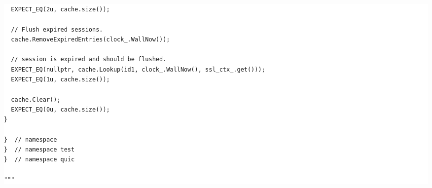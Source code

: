 ```
  EXPECT_EQ(2u, cache.size());

  // Flush expired sessions.
  cache.RemoveExpiredEntries(clock_.WallNow());

  // session is expired and should be flushed.
  EXPECT_EQ(nullptr, cache.Lookup(id1, clock_.WallNow(), ssl_ctx_.get()));
  EXPECT_EQ(1u, cache.size());

  cache.Clear();
  EXPECT_EQ(0u, cache.size());
}

}  // namespace
}  // namespace test
}  // namespace quic

"""

```